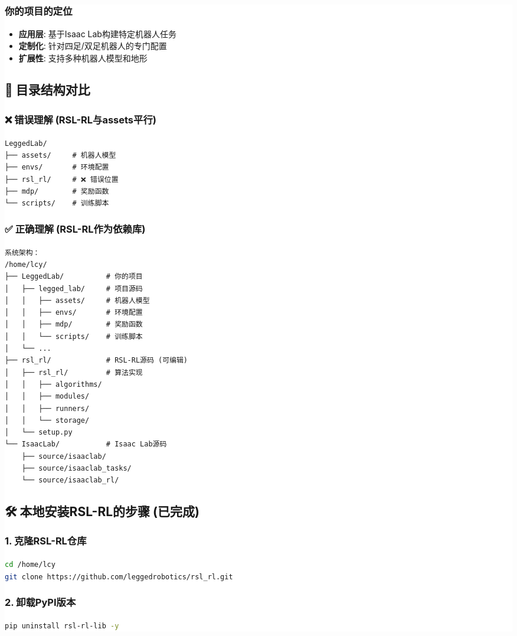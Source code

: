 ### 你的项目的定位
- **应用层**: 基于Isaac Lab构建特定机器人任务
- **定制化**: 针对四足/双足机器人的专门配置
- **扩展性**: 支持多种机器人模型和地形

## 📁 目录结构对比

### ❌ 错误理解 (RSL-RL与assets平行)
```
LeggedLab/
├── assets/     # 机器人模型
├── envs/       # 环境配置  
├── rsl_rl/     # ❌ 错误位置
├── mdp/        # 奖励函数
└── scripts/    # 训练脚本
```

### ✅ 正确理解 (RSL-RL作为依赖库)
```
系统架构：
/home/lcy/
├── LeggedLab/          # 你的项目
│   ├── legged_lab/     # 项目源码
│   │   ├── assets/     # 机器人模型
│   │   ├── envs/       # 环境配置
│   │   ├── mdp/        # 奖励函数
│   │   └── scripts/    # 训练脚本
│   └── ...
├── rsl_rl/             # RSL-RL源码 (可编辑)
│   ├── rsl_rl/         # 算法实现
│   │   ├── algorithms/
│   │   ├── modules/
│   │   ├── runners/
│   │   └── storage/
│   └── setup.py
└── IsaacLab/           # Isaac Lab源码
    ├── source/isaaclab/
    ├── source/isaaclab_tasks/
    └── source/isaaclab_rl/
```

## 🛠️ 本地安装RSL-RL的步骤 (已完成)

### 1. 克隆RSL-RL仓库
```bash
cd /home/lcy
git clone https://github.com/leggedrobotics/rsl_rl.git
```

### 2. 卸载PyPI版本
```bash
pip uninstall rsl-rl-lib -y
```
